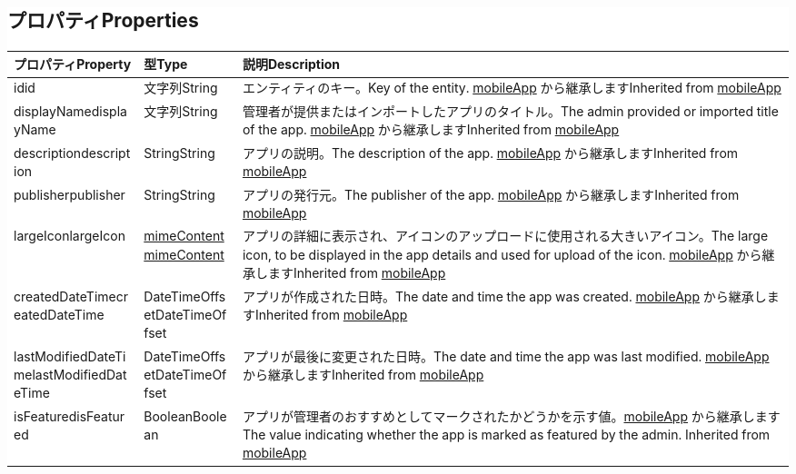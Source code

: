 ## <a name="properties"></a><span data-ttu-id="5d2f0-127">プロパティ</span><span class="sxs-lookup"><span data-stu-id="5d2f0-127">Properties</span></span>
|<span data-ttu-id="5d2f0-128">プロパティ</span><span class="sxs-lookup"><span data-stu-id="5d2f0-128">Property</span></span>|<span data-ttu-id="5d2f0-129">型</span><span class="sxs-lookup"><span data-stu-id="5d2f0-129">Type</span></span>|<span data-ttu-id="5d2f0-130">説明</span><span class="sxs-lookup"><span data-stu-id="5d2f0-130">Description</span></span>|
|:---|:---|:---|
|<span data-ttu-id="5d2f0-131">id</span><span class="sxs-lookup"><span data-stu-id="5d2f0-131">id</span></span>|<span data-ttu-id="5d2f0-132">文字列</span><span class="sxs-lookup"><span data-stu-id="5d2f0-132">String</span></span>|<span data-ttu-id="5d2f0-133">エンティティのキー。</span><span class="sxs-lookup"><span data-stu-id="5d2f0-133">Key of the entity.</span></span> <span data-ttu-id="5d2f0-134">[mobileApp](../resources/intune-apps-mobileapp.md) から継承します</span><span class="sxs-lookup"><span data-stu-id="5d2f0-134">Inherited from [mobileApp](../resources/intune-apps-mobileapp.md)</span></span>|
|<span data-ttu-id="5d2f0-135">displayName</span><span class="sxs-lookup"><span data-stu-id="5d2f0-135">displayName</span></span>|<span data-ttu-id="5d2f0-136">文字列</span><span class="sxs-lookup"><span data-stu-id="5d2f0-136">String</span></span>|<span data-ttu-id="5d2f0-137">管理者が提供またはインポートしたアプリのタイトル。</span><span class="sxs-lookup"><span data-stu-id="5d2f0-137">The admin provided or imported title of the app.</span></span> <span data-ttu-id="5d2f0-138">[mobileApp](../resources/intune-apps-mobileapp.md) から継承します</span><span class="sxs-lookup"><span data-stu-id="5d2f0-138">Inherited from [mobileApp](../resources/intune-apps-mobileapp.md)</span></span>|
|<span data-ttu-id="5d2f0-139">description</span><span class="sxs-lookup"><span data-stu-id="5d2f0-139">description</span></span>|<span data-ttu-id="5d2f0-140">String</span><span class="sxs-lookup"><span data-stu-id="5d2f0-140">String</span></span>|<span data-ttu-id="5d2f0-141">アプリの説明。</span><span class="sxs-lookup"><span data-stu-id="5d2f0-141">The description of the app.</span></span> <span data-ttu-id="5d2f0-142">[mobileApp](../resources/intune-apps-mobileapp.md) から継承します</span><span class="sxs-lookup"><span data-stu-id="5d2f0-142">Inherited from [mobileApp](../resources/intune-apps-mobileapp.md)</span></span>|
|<span data-ttu-id="5d2f0-143">publisher</span><span class="sxs-lookup"><span data-stu-id="5d2f0-143">publisher</span></span>|<span data-ttu-id="5d2f0-144">String</span><span class="sxs-lookup"><span data-stu-id="5d2f0-144">String</span></span>|<span data-ttu-id="5d2f0-145">アプリの発行元。</span><span class="sxs-lookup"><span data-stu-id="5d2f0-145">The publisher of the app.</span></span> <span data-ttu-id="5d2f0-146">[mobileApp](../resources/intune-apps-mobileapp.md) から継承します</span><span class="sxs-lookup"><span data-stu-id="5d2f0-146">Inherited from [mobileApp](../resources/intune-apps-mobileapp.md)</span></span>|
|<span data-ttu-id="5d2f0-147">largeIcon</span><span class="sxs-lookup"><span data-stu-id="5d2f0-147">largeIcon</span></span>|[<span data-ttu-id="5d2f0-148">mimeContent</span><span class="sxs-lookup"><span data-stu-id="5d2f0-148">mimeContent</span></span>](../resources/intune-shared-mimecontent.md)|<span data-ttu-id="5d2f0-149">アプリの詳細に表示され、アイコンのアップロードに使用される大きいアイコン。</span><span class="sxs-lookup"><span data-stu-id="5d2f0-149">The large icon, to be displayed in the app details and used for upload of the icon.</span></span> <span data-ttu-id="5d2f0-150">[mobileApp](../resources/intune-apps-mobileapp.md) から継承します</span><span class="sxs-lookup"><span data-stu-id="5d2f0-150">Inherited from [mobileApp](../resources/intune-apps-mobileapp.md)</span></span>|
|<span data-ttu-id="5d2f0-151">createdDateTime</span><span class="sxs-lookup"><span data-stu-id="5d2f0-151">createdDateTime</span></span>|<span data-ttu-id="5d2f0-152">DateTimeOffset</span><span class="sxs-lookup"><span data-stu-id="5d2f0-152">DateTimeOffset</span></span>|<span data-ttu-id="5d2f0-153">アプリが作成された日時。</span><span class="sxs-lookup"><span data-stu-id="5d2f0-153">The date and time the app was created.</span></span> <span data-ttu-id="5d2f0-154">[mobileApp](../resources/intune-apps-mobileapp.md) から継承します</span><span class="sxs-lookup"><span data-stu-id="5d2f0-154">Inherited from [mobileApp](../resources/intune-apps-mobileapp.md)</span></span>|
|<span data-ttu-id="5d2f0-155">lastModifiedDateTime</span><span class="sxs-lookup"><span data-stu-id="5d2f0-155">lastModifiedDateTime</span></span>|<span data-ttu-id="5d2f0-156">DateTimeOffset</span><span class="sxs-lookup"><span data-stu-id="5d2f0-156">DateTimeOffset</span></span>|<span data-ttu-id="5d2f0-157">アプリが最後に変更された日時。</span><span class="sxs-lookup"><span data-stu-id="5d2f0-157">The date and time the app was last modified.</span></span> <span data-ttu-id="5d2f0-158">[mobileApp](../resources/intune-apps-mobileapp.md) から継承します</span><span class="sxs-lookup"><span data-stu-id="5d2f0-158">Inherited from [mobileApp](../resources/intune-apps-mobileapp.md)</span></span>|
|<span data-ttu-id="5d2f0-159">isFeatured</span><span class="sxs-lookup"><span data-stu-id="5d2f0-159">isFeatured</span></span>|<span data-ttu-id="5d2f0-160">Boolean</span><span class="sxs-lookup"><span data-stu-id="5d2f0-160">Boolean</span></span>|<span data-ttu-id="5d2f0-161">アプリが管理者のおすすめとしてマークされたかどうかを示す値。[mobileApp](../resources/intune-apps-mobileapp.md) から継承します</span><span class="sxs-lookup"><span data-stu-id="5d2f0-161">The value indicating whether the app is marked as featured by the admin. Inherited from [mobileApp](../resources/intune-apps-mobileapp.md)</span></span>|